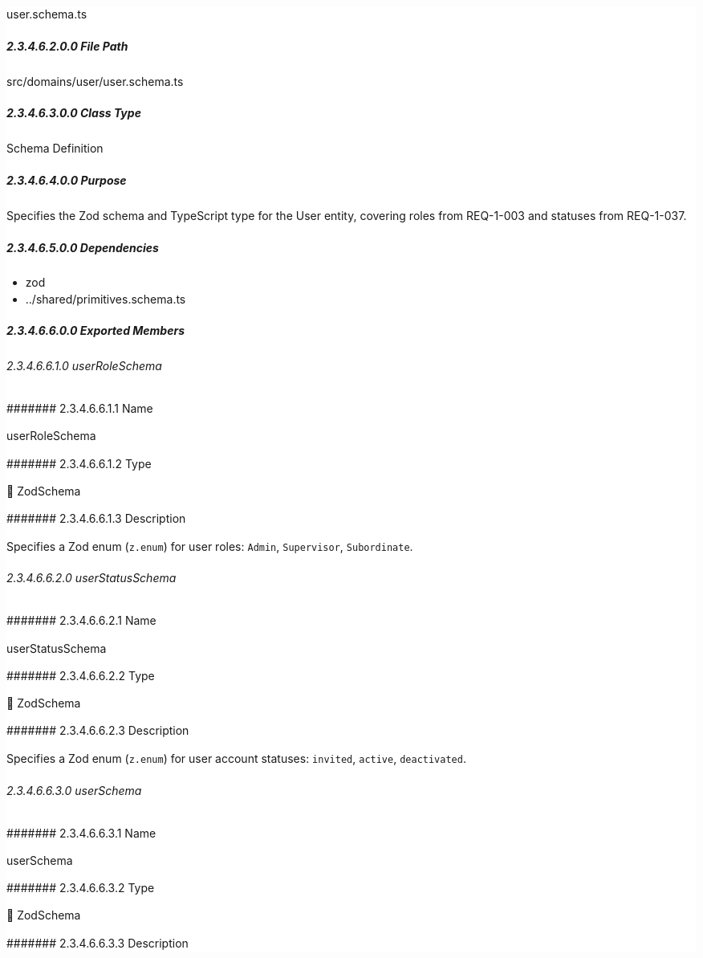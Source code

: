 user.schema.ts

##### 2.3.4.6.2.0.0 File Path

src/domains/user/user.schema.ts

##### 2.3.4.6.3.0.0 Class Type

Schema Definition

##### 2.3.4.6.4.0.0 Purpose

Specifies the Zod schema and TypeScript type for the User entity, covering roles from REQ-1-003 and statuses from REQ-1-037.

##### 2.3.4.6.5.0.0 Dependencies

- zod
- ../shared/primitives.schema.ts

##### 2.3.4.6.6.0.0 Exported Members

###### 2.3.4.6.6.1.0 userRoleSchema

####### 2.3.4.6.6.1.1 Name

userRoleSchema

####### 2.3.4.6.6.1.2 Type

🔹 ZodSchema

####### 2.3.4.6.6.1.3 Description

Specifies a Zod enum (`z.enum`) for user roles: `Admin`, `Supervisor`, `Subordinate`.

###### 2.3.4.6.6.2.0 userStatusSchema

####### 2.3.4.6.6.2.1 Name

userStatusSchema

####### 2.3.4.6.6.2.2 Type

🔹 ZodSchema

####### 2.3.4.6.6.2.3 Description

Specifies a Zod enum (`z.enum`) for user account statuses: `invited`, `active`, `deactivated`.

###### 2.3.4.6.6.3.0 userSchema

####### 2.3.4.6.6.3.1 Name

userSchema

####### 2.3.4.6.6.3.2 Type

🔹 ZodSchema

####### 2.3.4.6.6.3.3 Description
